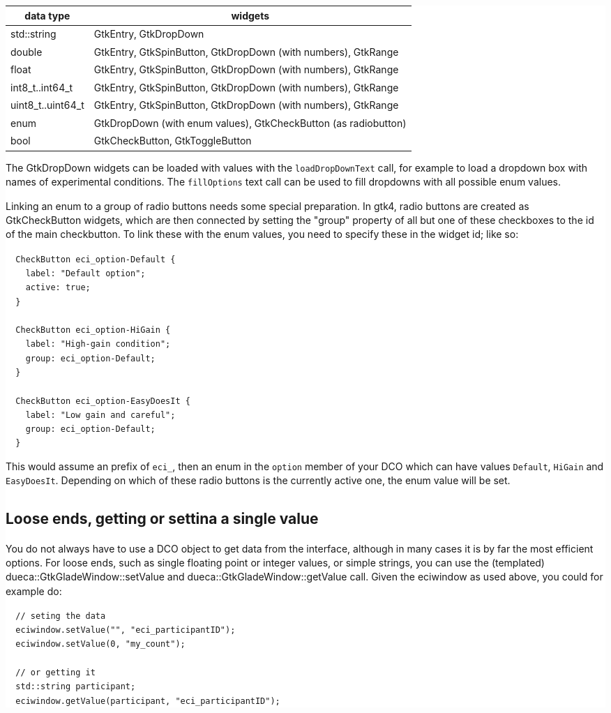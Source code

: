 | data type         | widgets                                                         |
| ----------------- | --------------------------------------------------------------- |
| std::string       | GtkEntry, GtkDropDown                                           |
| double            | GtkEntry, GtkSpinButton, GtkDropDown (with numbers), GtkRange   |
| float             | GtkEntry, GtkSpinButton, GtkDropDown (with numbers), GtkRange   |
| int8_t..int64_t   | GtkEntry, GtkSpinButton, GtkDropDown (with numbers), GtkRange   |
| uint8_t..uint64_t | GtkEntry, GtkSpinButton, GtkDropDown (with numbers), GtkRange   |
| enum              | GtkDropDown (with enum values), GtkCheckButton (as radiobutton) |
| bool              | GtkCheckButton, GtkToggleButton                                 |

The GtkDropDown widgets can be loaded with values with the `loadDropDownText` call, for example to load a dropdown box with names of experimental conditions. The `fillOptions` text call can be used to fill dropdowns with all possible enum values.

Linking an enum to a group of radio buttons needs some special preparation. In gtk4, radio buttons are created as GtkCheckButton widgets, which are then connected by setting the "group" property of all but one of these checkboxes to the id of the main checkbutton. To link these with the enum values, you need to specify these in the widget id; like so:

~~~~{.blp}
  CheckButton eci_option-Default {
    label: "Default option";
    active: true;
  }

  CheckButton eci_option-HiGain {
    label: "High-gain condition";
    group: eci_option-Default;
  }

  CheckButton eci_option-EasyDoesIt {
    label: "Low gain and careful";
    group: eci_option-Default;
  }
~~~~

This would assume an prefix of `eci_`, then an enum in the `option` member of your DCO which can have values `Default`, `HiGain` and `EasyDoesIt`. Depending on which of these radio buttons is the currently active one, the enum value will be set.

## Loose ends, getting or settina a single value

You do not always have to use a DCO object to get data from the interface, although in many cases it is by far the most efficient options. For loose ends, such as single floating point or integer values, or simple strings, you can use the (templated) dueca::GtkGladeWindow::setValue and dueca::GtkGladeWindow::getValue call. Given the eciwindow as used above, you could for example do:

~~~~{.cxx}
  // seting the data
  eciwindow.setValue("", "eci_participantID");
  eciwindow.setValue(0, "my_count");

  // or getting it
  std::string participant;
  eciwindow.getValue(participant, "eci_participantID");
~~~~
